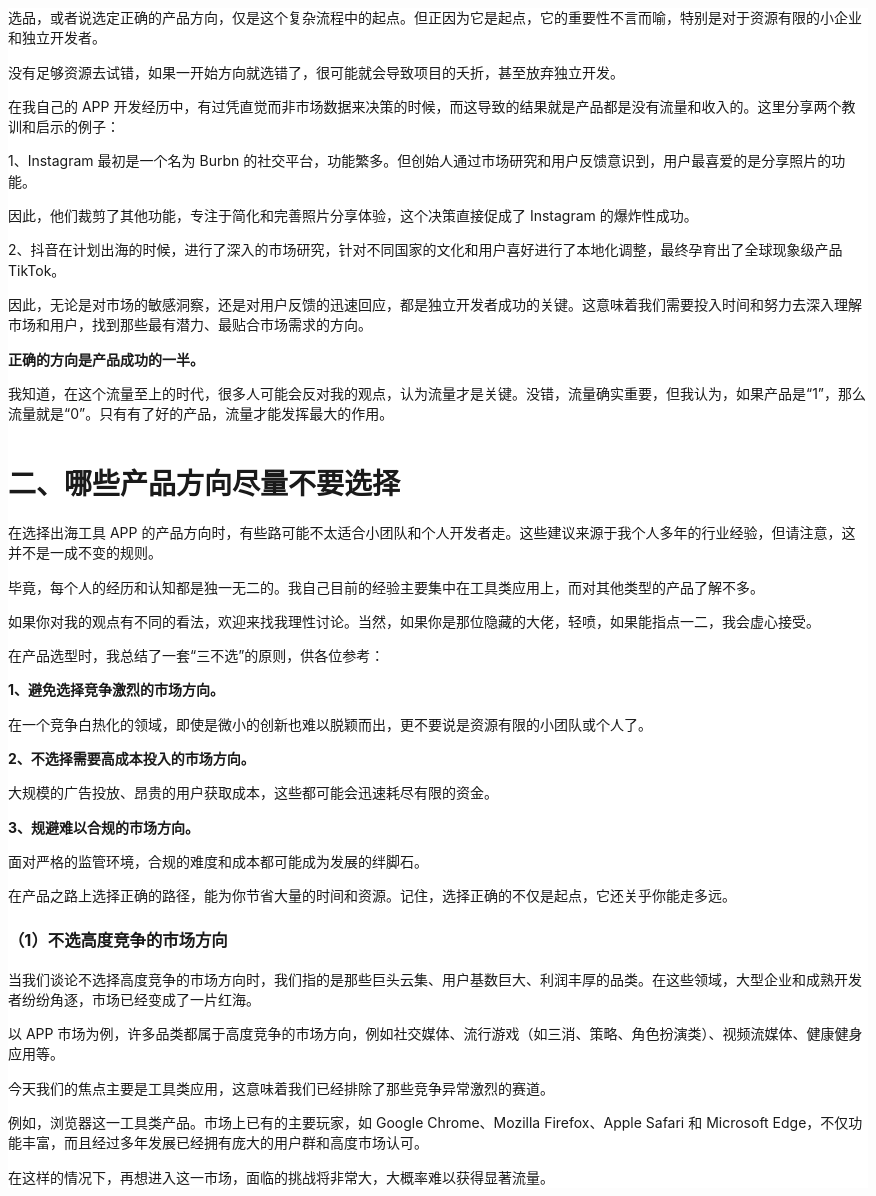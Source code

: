 选品，或者说选定正确的产品方向，仅是这个复杂流程中的起点。但正因为它是起点，它的重要性不言而喻，特别是对于资源有限的小企业和独立开发者。

没有足够资源去试错，如果一开始方向就选错了，很可能就会导致项目的夭折，甚至放弃独立开发。

在我自己的 APP 开发经历中，有过凭直觉而非市场数据来决策的时候，而这导致的结果就是产品都是没有流量和收入的。这里分享两个教训和启示的例子：

1、Instagram 最初是一个名为 Burbn 的社交平台，功能繁多。但创始人通过市场研究和用户反馈意识到，用户最喜爱的是分享照片的功能。

因此，他们裁剪了其他功能，专注于简化和完善照片分享体验，这个决策直接促成了 Instagram 的爆炸性成功。

2、抖音在计划出海的时候，进行了深入的市场研究，针对不同国家的文化和用户喜好进行了本地化调整，最终孕育出了全球现象级产品 TikTok。

因此，无论是对市场的敏感洞察，还是对用户反馈的迅速回应，都是独立开发者成功的关键。这意味着我们需要投入时间和努力去深入理解市场和用户，找到那些最有潜力、最贴合市场需求的方向。

**正确的方向是产品成功的一半。**

我知道，在这个流量至上的时代，很多人可能会反对我的观点，认为流量才是关键。没错，流量确实重要，但我认为，如果产品是“1”，那么流量就是“0”。只有有了好的产品，流量才能发挥最大的作用。

**二、哪些产品方向尽量不要选择**
==================

在选择出海工具 APP 的产品方向时，有些路可能不太适合小团队和个人开发者走。这些建议来源于我个人多年的行业经验，但请注意，这并不是一成不变的规则。

毕竟，每个人的经历和认知都是独一无二的。我自己目前的经验主要集中在工具类应用上，而对其他类型的产品了解不多。

如果你对我的观点有不同的看法，欢迎来找我理性讨论。当然，如果你是那位隐藏的大佬，轻喷，如果能指点一二，我会虚心接受。

在产品选型时，我总结了一套“三不选”的原则，供各位参考：

**1、避免选择竞争激烈的市场方向。**

在一个竞争白热化的领域，即使是微小的创新也难以脱颖而出，更不要说是资源有限的小团队或个人了。

**2、不选择需要高成本投入的市场方向。**

大规模的广告投放、昂贵的用户获取成本，这些都可能会迅速耗尽有限的资金。

**3、规避难以合规的市场方向。**

面对严格的监管环境，合规的难度和成本都可能成为发展的绊脚石。

在产品之路上选择正确的路径，能为你节省大量的时间和资源。记住，选择正确的不仅是起点，它还关乎你能走多远。

### （1）不选高度竞争的市场方向

当我们谈论不选择高度竞争的市场方向时，我们指的是那些巨头云集、用户基数巨大、利润丰厚的品类。在这些领域，大型企业和成熟开发者纷纷角逐，市场已经变成了一片红海。

以 APP 市场为例，许多品类都属于高度竞争的市场方向，例如社交媒体、流行游戏（如三消、策略、角色扮演类）、视频流媒体、健康健身应用等。

今天我们的焦点主要是工具类应用，这意味着我们已经排除了那些竞争异常激烈的赛道。

例如，浏览器这一工具类产品。市场上已有的主要玩家，如 Google Chrome、Mozilla Firefox、Apple Safari 和 Microsoft Edge，不仅功能丰富，而且经过多年发展已经拥有庞大的用户群和高度市场认可。

在这样的情况下，再想进入这一市场，面临的挑战将非常大，大概率难以获得显著流量。
